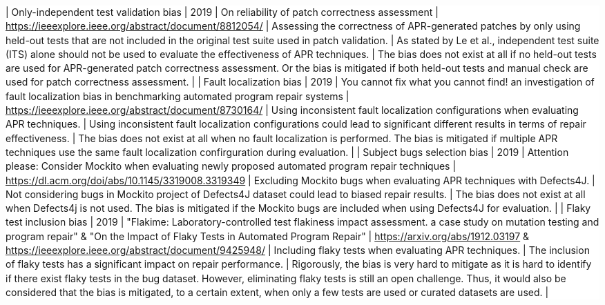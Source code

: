 | Only-independent test validation bias                                        | 2019                                                  | On reliability of patch correctness assessment                                                                                                                                            | https://ieeexplore.ieee.org/abstract/document/8812054/                                                                                                                                                                                                                                                                              | Assessing the correctness of APR-generated patches by only using held-out tests that are not included in the original test suite used in patch validation.           | As stated by Le et al., independent test suite (ITS) alone should not be used to evaluate the effectiveness of APR techniques.                                                                                                                                                                                                                                                                                                                                                 | The bias does not exist at all if no held-out tests are used for APR-generated patch correctness assessment. Or the bias is mitigated if both held-out tests and manual check are used for patch correctness assessment.                                                                                                                                               |
| Fault localization bias                                 | 2019                                                  | You cannot fix what you cannot find! an investigation of fault localization bias in benchmarking automated program repair systems                                                         | https://ieeexplore.ieee.org/abstract/document/8730164/                                                                                                                                                                                                                                                                              | Using inconsistent fault localization configurations when evaluating APR techniques.                                                                                 | Using inconsistent fault localization configurations could lead to significant different results in terms of repair effectiveness.                                                                                                                                                                                                                                                                                                                                             | The bias does not exist at all when no fault localization is performed. The bias is mitigated if multiple APR techniques use the same fault localization confirguration during evaluation.                                                                                                                                                                             |
| Subject bugs selection bias                             | 2019                                                  | Attention please: Consider Mockito when evaluating newly proposed automated program repair techniques                                                                                     | https://dl.acm.org/doi/abs/10.1145/3319008.3319349                                                                                                                                                                                                                                                                                  | Excluding Mockito bugs when evaluating APR techniques with Defects4J.                                                                                                | Not considering bugs in Mockito project of Defects4J dataset could lead to biased repair results.                                                                                                                                                                                                                                                                                                                                                                              | The bias does not exist at all when Defects4j is not used. The bias is mitigated if the Mockito bugs are included when using Defects4J for evaluation.                                                                                                                                                                                                                 |
| Flaky test inclusion bias                               | 2019                                                  | "Flakime: Laboratory-controlled test flakiness impact assessment. a case study on mutation testing and program repair" & "On the Impact of Flaky Tests in Automated Program Repair" | https://arxiv.org/abs/1912.03197 & https://ieeexplore.ieee.org/abstract/document/9425948/ | Including flaky tests when evaluating APR techniques. | The inclusion of flaky tests has a significant impact on repair performance.                                                                                                              | Rigorously, the bias is very hard to mitigate as it is hard to identify if there exist flaky tests in the bug dataset. However, eliminating flaky tests is still an open challenge. Thus, it would also be considered that the bias is mitigated, to a certain extent, when only a few tests are used or curated datasets are used. |